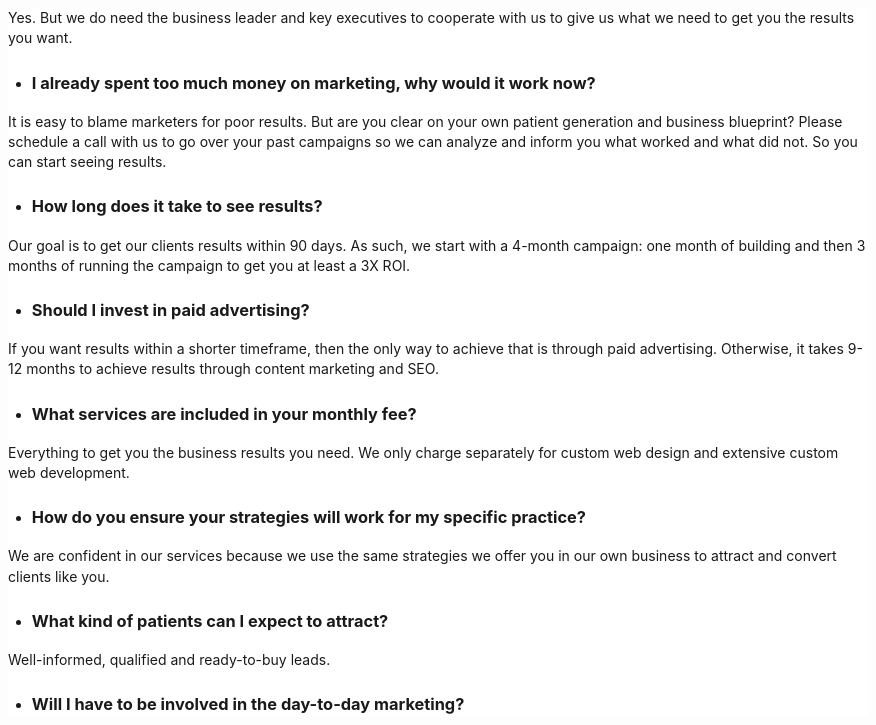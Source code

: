 





Yes. But we do need the business leader and key executives to cooperate with us to give us what we need to get you the results you want.

- ### I already spent too much money on marketing, why would it work now?







It is easy to blame marketers for poor results. But are you clear on your own patient generation and business blueprint? Please schedule a call with us to go over your past campaigns so we can analyze and inform you what worked and what did not. So you can start seeing results.

- ### How long does it take to see results?







Our goal is to get our clients results within 90 days. As such, we start with a 4-month campaign: one month of building and then 3 months of running the campaign to get you at least a 3X ROI.

- ### Should I invest in paid advertising?







If you want results within a shorter timeframe, then the only way to achieve that is through paid advertising. Otherwise, it takes 9-12 months to achieve results through content marketing and SEO.

- ### What services are included in your monthly fee?







Everything to get you the business results you need. We only charge separately for custom web design and extensive custom web development.

- ### How do you ensure your strategies will work for my specific practice?







We are confident in our services because we use the same strategies we offer you in our own business to attract and convert clients like you.

- ### What kind of patients can I expect to attract?







Well-informed, qualified and ready-to-buy leads.

- ### Will I have to be involved in the day-to-day marketing?
